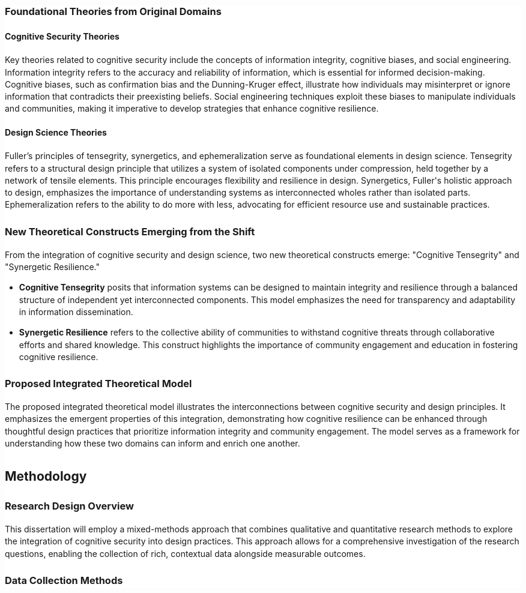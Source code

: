 ### Foundational Theories from Original Domains

#### Cognitive Security Theories

Key theories related to cognitive security include the concepts of information integrity, cognitive biases, and social engineering. Information integrity refers to the accuracy and reliability of information, which is essential for informed decision-making. Cognitive biases, such as confirmation bias and the Dunning-Kruger effect, illustrate how individuals may misinterpret or ignore information that contradicts their preexisting beliefs. Social engineering techniques exploit these biases to manipulate individuals and communities, making it imperative to develop strategies that enhance cognitive resilience.

#### Design Science Theories

Fuller’s principles of tensegrity, synergetics, and ephemeralization serve as foundational elements in design science. Tensegrity refers to a structural design principle that utilizes a system of isolated components under compression, held together by a network of tensile elements. This principle encourages flexibility and resilience in design. Synergetics, Fuller's holistic approach to design, emphasizes the importance of understanding systems as interconnected wholes rather than isolated parts. Ephemeralization refers to the ability to do more with less, advocating for efficient resource use and sustainable practices.

### New Theoretical Constructs Emerging from the Shift

From the integration of cognitive security and design science, two new theoretical constructs emerge: "Cognitive Tensegrity" and "Synergetic Resilience." 

- **Cognitive Tensegrity** posits that information systems can be designed to maintain integrity and resilience through a balanced structure of independent yet interconnected components. This model emphasizes the need for transparency and adaptability in information dissemination.
  
- **Synergetic Resilience** refers to the collective ability of communities to withstand cognitive threats through collaborative efforts and shared knowledge. This construct highlights the importance of community engagement and education in fostering cognitive resilience.

### Proposed Integrated Theoretical Model

The proposed integrated theoretical model illustrates the interconnections between cognitive security and design principles. It emphasizes the emergent properties of this integration, demonstrating how cognitive resilience can be enhanced through thoughtful design practices that prioritize information integrity and community engagement. The model serves as a framework for understanding how these two domains can inform and enrich one another.

## Methodology

### Research Design Overview

This dissertation will employ a mixed-methods approach that combines qualitative and quantitative research methods to explore the integration of cognitive security into design practices. This approach allows for a comprehensive investigation of the research questions, enabling the collection of rich, contextual data alongside measurable outcomes.

### Data Collection Methods
